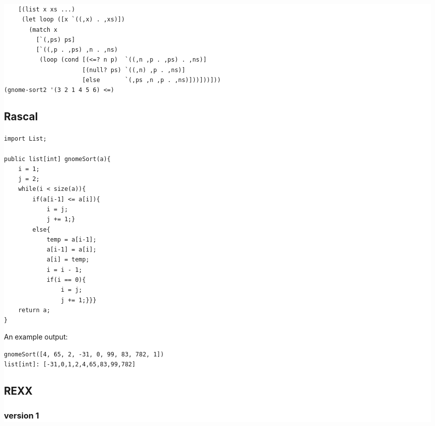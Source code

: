 ```racket
    [(list x xs ...)
     (let loop ([x `((,x) . ,xs)])
       (match x
         [`(,ps) ps]
         [`((,p . ,ps) ,n . ,ns)
          (loop (cond [(<=? n p)  `((,n ,p . ,ps) . ,ns)]
                      [(null? ps) `((,n) ,p . ,ns)]
                      [else       `(,ps ,n ,p . ,ns)]))]))]))
(gnome-sort2 '(3 2 1 4 5 6) <=)

```



## Rascal


```rascal
import List;

public list[int] gnomeSort(a){
	i = 1;
	j = 2;
	while(i < size(a)){
		if(a[i-1] <= a[i]){
			i = j;
			j += 1;}
		else{
			temp = a[i-1];
			a[i-1] = a[i];
			a[i] = temp;
			i = i - 1;
			if(i == 0){
				i = j;
				j += 1;}}}
	return a;
}
```


An example output:


```rascal
gnomeSort([4, 65, 2, -31, 0, 99, 83, 782, 1])
list[int]: [-31,0,1,2,4,65,83,99,782]
```



## REXX


### version 1
